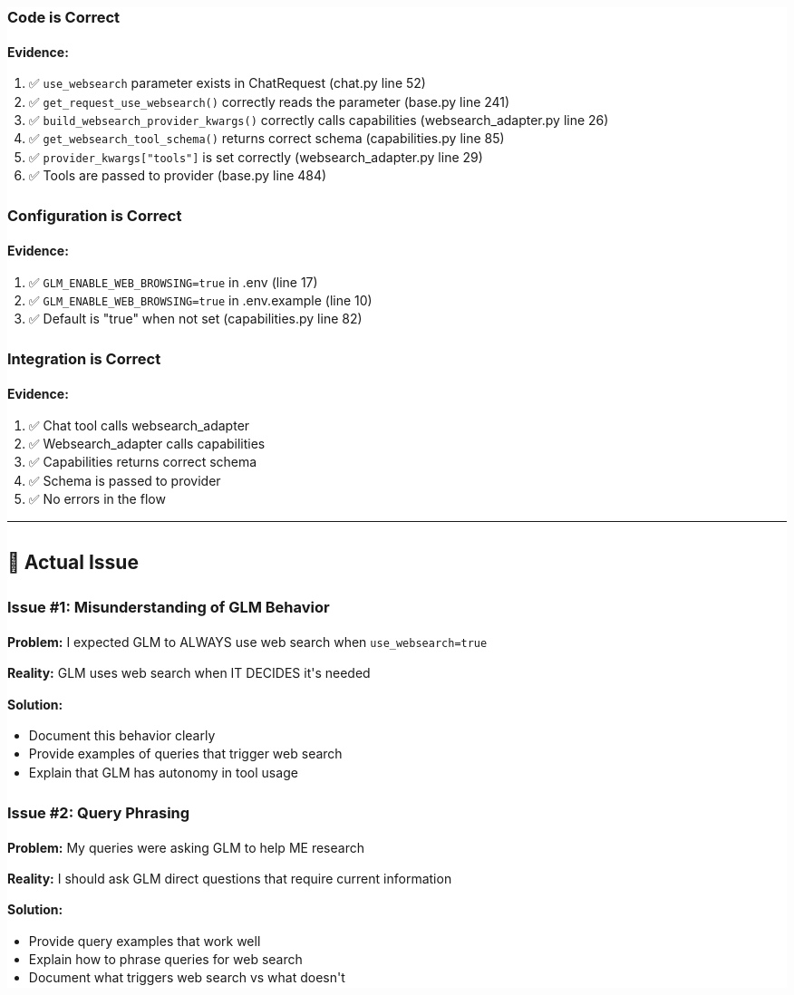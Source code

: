 ### Code is Correct

**Evidence:**
1. ✅ `use_websearch` parameter exists in ChatRequest (chat.py line 52)
2. ✅ `get_request_use_websearch()` correctly reads the parameter (base.py line 241)
3. ✅ `build_websearch_provider_kwargs()` correctly calls capabilities (websearch_adapter.py line 26)
4. ✅ `get_websearch_tool_schema()` returns correct schema (capabilities.py line 85)
5. ✅ `provider_kwargs["tools"]` is set correctly (websearch_adapter.py line 29)
6. ✅ Tools are passed to provider (base.py line 484)

### Configuration is Correct

**Evidence:**
1. ✅ `GLM_ENABLE_WEB_BROWSING=true` in .env (line 17)
2. ✅ `GLM_ENABLE_WEB_BROWSING=true` in .env.example (line 10)
3. ✅ Default is "true" when not set (capabilities.py line 82)

### Integration is Correct

**Evidence:**
1. ✅ Chat tool calls websearch_adapter
2. ✅ Websearch_adapter calls capabilities
3. ✅ Capabilities returns correct schema
4. ✅ Schema is passed to provider
5. ✅ No errors in the flow

---

## 🎯 Actual Issue

### Issue #1: Misunderstanding of GLM Behavior

**Problem:** I expected GLM to ALWAYS use web search when `use_websearch=true`

**Reality:** GLM uses web search when IT DECIDES it's needed

**Solution:** 
- Document this behavior clearly
- Provide examples of queries that trigger web search
- Explain that GLM has autonomy in tool usage

### Issue #2: Query Phrasing

**Problem:** My queries were asking GLM to help ME research

**Reality:** I should ask GLM direct questions that require current information

**Solution:**
- Provide query examples that work well
- Explain how to phrase queries for web search
- Document what triggers web search vs what doesn't
